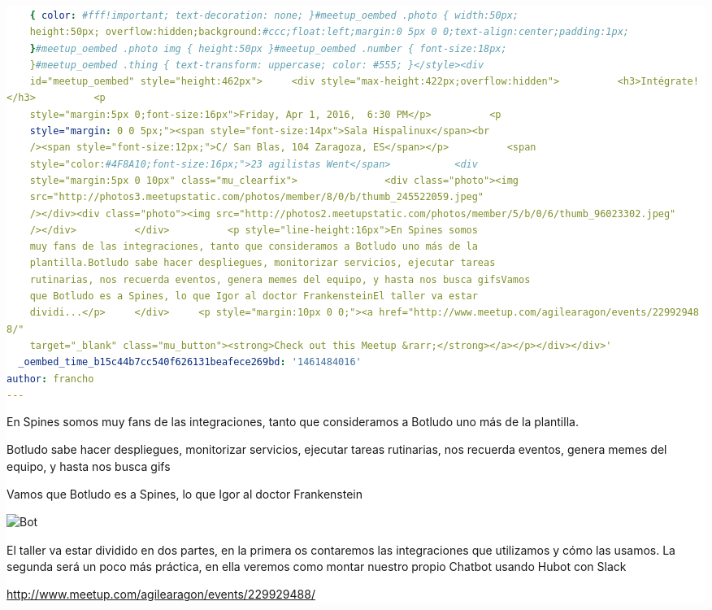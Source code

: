 ```yaml
    { color: #fff!important; text-decoration: none; }#meetup_oembed .photo { width:50px;
    height:50px; overflow:hidden;background:#ccc;float:left;margin:0 5px 0 0;text-align:center;padding:1px;
    }#meetup_oembed .photo img { height:50px }#meetup_oembed .number { font-size:18px;
    }#meetup_oembed .thing { text-transform: uppercase; color: #555; }</style><div
    id="meetup_oembed" style="height:462px">     <div style="max-height:422px;overflow:hidden">          <h3>Intégrate!</h3>          <p
    style="margin:5px 0;font-size:16px">Friday, Apr 1, 2016,  6:30 PM</p>          <p
    style="margin: 0 0 5px;"><span style="font-size:14px">Sala Hispalinux</span><br
    /><span style="font-size:12px;">C/ San Blas, 104 Zaragoza, ES</span></p>          <span
    style="color:#4F8A10;font-size:16px;">23 agilistas Went</span>           <div
    style="margin:5px 0 10px" class="mu_clearfix">               <div class="photo"><img
    src="http://photos3.meetupstatic.com/photos/member/8/0/b/thumb_245522059.jpeg"
    /></div><div class="photo"><img src="http://photos2.meetupstatic.com/photos/member/5/b/0/6/thumb_96023302.jpeg"
    /></div>          </div>          <p style="line-height:16px">En Spines somos
    muy fans de las integraciones, tanto que consideramos a Botludo uno más de la
    plantilla.Botludo sabe hacer despliegues, monitorizar servicios, ejecutar tareas
    rutinarias, nos recuerda eventos, genera memes del equipo, y hasta nos busca gifsVamos
    que Botludo es a Spines, lo que Igor al doctor FrankensteinEl taller va estar
    dividi...</p>     </div>     <p style="margin:10px 0 0;"><a href="http://www.meetup.com/agilearagon/events/229929488/"
    target="_blank" class="mu_button"><strong>Check out this Meetup &rarr;</strong></a></p></div></div>'
  _oembed_time_b15c44b7cc540f626131beafece269bd: '1461484016'
author: francho
---
```

En Spines somos muy fans de las integraciones, tanto que consideramos a
Botludo uno más de la plantilla.

Botludo sabe hacer despliegues, monitorizar servicios, ejecutar tareas
rutinarias, nos recuerda eventos, genera memes del equipo, y hasta nos
busca gifs

Vamos que Botludo es a Spines, lo que Igor al doctor Frankenstein

![Bot]({{site.baseurl}}/img/posts/600_448318477.jpeg)

El taller va estar dividido en dos partes, en la primera os contaremos
las integraciones que utilizamos y cómo las usamos. La segunda será un
poco más práctica, en ella veremos como montar nuestro propio Chatbot
usando Hubot con Slack

http://www.meetup.com/agilearagon/events/229929488/

